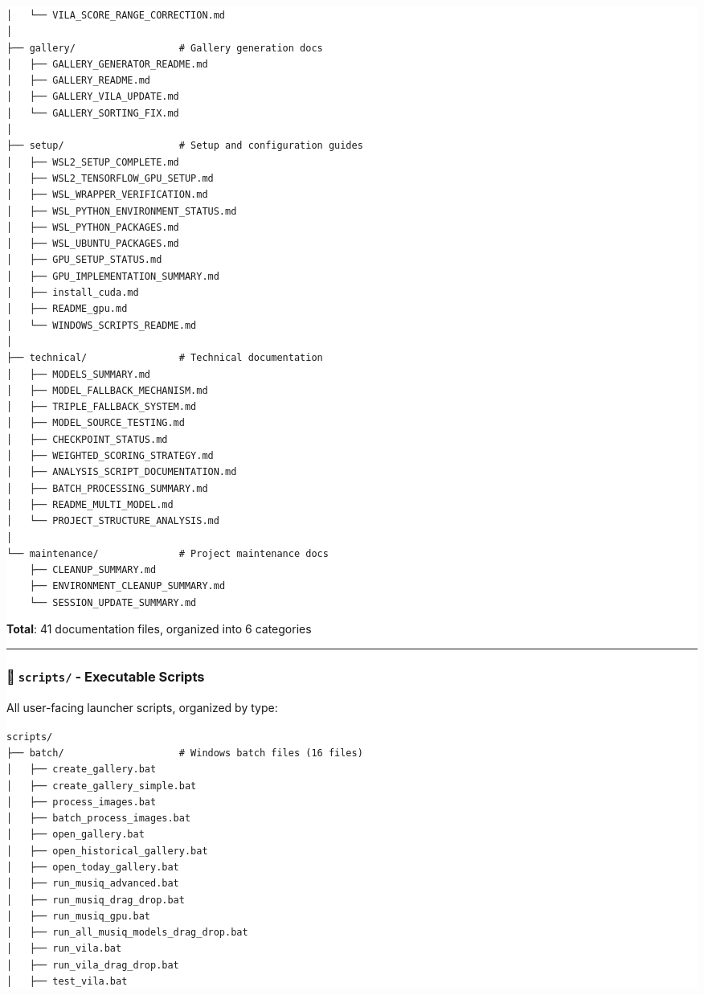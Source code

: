 ```
│   └── VILA_SCORE_RANGE_CORRECTION.md
│
├── gallery/                  # Gallery generation docs
│   ├── GALLERY_GENERATOR_README.md
│   ├── GALLERY_README.md
│   ├── GALLERY_VILA_UPDATE.md
│   └── GALLERY_SORTING_FIX.md
│
├── setup/                    # Setup and configuration guides
│   ├── WSL2_SETUP_COMPLETE.md
│   ├── WSL2_TENSORFLOW_GPU_SETUP.md
│   ├── WSL_WRAPPER_VERIFICATION.md
│   ├── WSL_PYTHON_ENVIRONMENT_STATUS.md
│   ├── WSL_PYTHON_PACKAGES.md
│   ├── WSL_UBUNTU_PACKAGES.md
│   ├── GPU_SETUP_STATUS.md
│   ├── GPU_IMPLEMENTATION_SUMMARY.md
│   ├── install_cuda.md
│   ├── README_gpu.md
│   └── WINDOWS_SCRIPTS_README.md
│
├── technical/                # Technical documentation
│   ├── MODELS_SUMMARY.md
│   ├── MODEL_FALLBACK_MECHANISM.md
│   ├── TRIPLE_FALLBACK_SYSTEM.md
│   ├── MODEL_SOURCE_TESTING.md
│   ├── CHECKPOINT_STATUS.md
│   ├── WEIGHTED_SCORING_STRATEGY.md
│   ├── ANALYSIS_SCRIPT_DOCUMENTATION.md
│   ├── BATCH_PROCESSING_SUMMARY.md
│   ├── README_MULTI_MODEL.md
│   └── PROJECT_STRUCTURE_ANALYSIS.md
│
└── maintenance/              # Project maintenance docs
    ├── CLEANUP_SUMMARY.md
    ├── ENVIRONMENT_CLEANUP_SUMMARY.md
    └── SESSION_UPDATE_SUMMARY.md
```

**Total**: 41 documentation files, organized into 6 categories

---

### 🔧 `scripts/` - Executable Scripts

All user-facing launcher scripts, organized by type:

```
scripts/
├── batch/                    # Windows batch files (16 files)
│   ├── create_gallery.bat
│   ├── create_gallery_simple.bat
│   ├── process_images.bat
│   ├── batch_process_images.bat
│   ├── open_gallery.bat
│   ├── open_historical_gallery.bat
│   ├── open_today_gallery.bat
│   ├── run_musiq_advanced.bat
│   ├── run_musiq_drag_drop.bat
│   ├── run_musiq_gpu.bat
│   ├── run_all_musiq_models_drag_drop.bat
│   ├── run_vila.bat
│   ├── run_vila_drag_drop.bat
│   ├── test_vila.bat
```